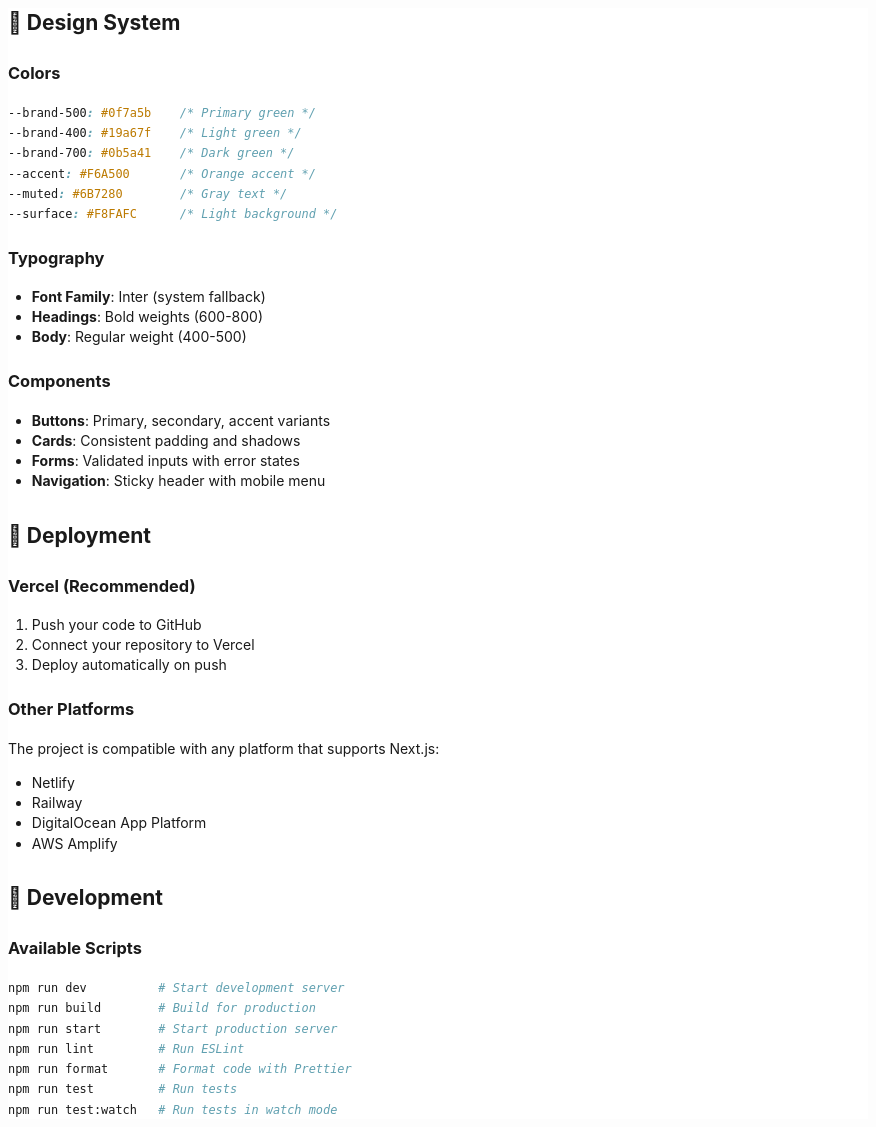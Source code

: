 
## 🎨 Design System

### Colors
```css
--brand-500: #0f7a5b    /* Primary green */
--brand-400: #19a67f    /* Light green */
--brand-700: #0b5a41    /* Dark green */
--accent: #F6A500       /* Orange accent */
--muted: #6B7280        /* Gray text */
--surface: #F8FAFC      /* Light background */
```

### Typography
- **Font Family**: Inter (system fallback)
- **Headings**: Bold weights (600-800)
- **Body**: Regular weight (400-500)

### Components
- **Buttons**: Primary, secondary, accent variants
- **Cards**: Consistent padding and shadows
- **Forms**: Validated inputs with error states
- **Navigation**: Sticky header with mobile menu

## 🚀 Deployment

### Vercel (Recommended)
1. Push your code to GitHub
2. Connect your repository to Vercel
3. Deploy automatically on push

### Other Platforms
The project is compatible with any platform that supports Next.js:
- Netlify
- Railway
- DigitalOcean App Platform
- AWS Amplify

## 🔧 Development

### Available Scripts
```bash
npm run dev          # Start development server
npm run build        # Build for production
npm run start        # Start production server
npm run lint         # Run ESLint
npm run format       # Format code with Prettier
npm run test         # Run tests
npm run test:watch   # Run tests in watch mode
```
